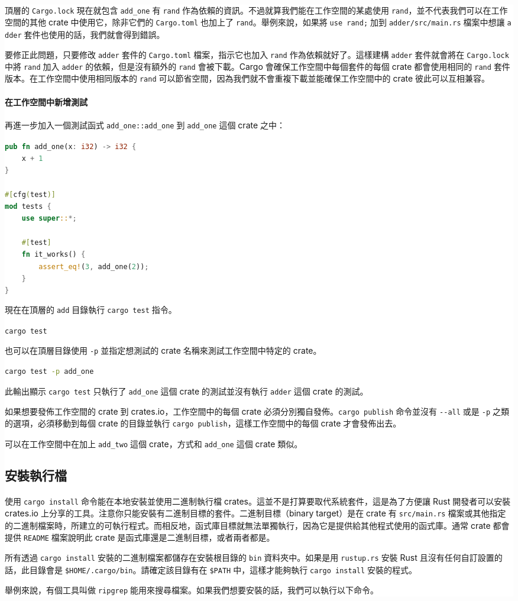 頂層的 `Cargo.lock` 現在就包含 `add_one` 有 `rand` 作為依賴的資訊。不過就算我們能在工作空間的某處使用 `rand`，並不代表我們可以在工作空間的其他 crate 中使用它，除非它們的 `Cargo.toml` 也加上了 `rand`。舉例來說，如果將 `use rand;` 加到 `adder/src/main.rs` 檔案中想讓 `adder` 套件也使用的話，我們就會得到錯誤。

要修正此問題，只要修改 `adder` 套件的 `Cargo.toml` 檔案，指示它也加入 `rand` 作為依賴就好了。這樣建構 `adder` 套件就會將在 `Cargo.lock` 中將 `rand` 加入 `adder` 的依賴，但是沒有額外的 `rand` 會被下載。Cargo 會確保工作空間中每個套件的每個 crate 都會使用相同的 `rand` 套件版本。在工作空間中使用相同版本的 `rand` 可以節省空間，因為我們就不會重複下載並能確保工作空間中的 crate 彼此可以互相兼容。

#### 在工作空間中新增測試

再進一步加入一個測試函式 `add_one::add_one` 到 `add_one` 這個 crate 之中：

```rs
pub fn add_one(x: i32) -> i32 {
    x + 1
}

#[cfg(test)]
mod tests {
    use super::*;

    #[test]
    fn it_works() {
        assert_eq!(3, add_one(2));
    }
}
```

現在在頂層的 `add` 目錄執行 `cargo test` 指令。

```bash
cargo test
```

也可以在頂層目錄使用 `-p` 並指定想測試的 crate 名稱來測試工作空間中特定的 crate。

```bash
cargo test -p add_one
```

此輸出顯示 `cargo test` 只執行了 `add_one` 這個 crate 的測試並沒有執行 `adder` 這個 crate 的測試。

如果想要發佈工作空間的 crate 到 crates.io，工作空間中的每個 crate 必須分別獨自發佈。`cargo publish` 命令並沒有 `--all` 或是 `-p` 之類的選項，必須移動到每個 crate 的目錄並執行 `cargo publish`，這樣工作空間中的每個 crate 才會發佈出去。

可以在工作空間中在加上 `add_two` 這個 crate，方式和 `add_one` 這個 crate 類似。

## 安裝執行檔

使用 `cargo install` 命令能在本地安裝並使用二進制執行檔 crates。這並不是打算要取代系統套件，這是為了方便讓 Rust 開發者可以安裝 crates.io 上分享的工具。注意你只能安裝有二進制目標的套件。二進制目標（binary target）是在 crate 有 `src/main.rs` 檔案或其他指定的二進制檔案時，所建立的可執行程式。而相反地，函式庫目標就無法單獨執行，因為它是提供給其他程式使用的函式庫。通常 crate 都會提供 `README` 檔案說明此 crate 是函式庫還是二進制目標，或者兩者都是。

所有透過 `cargo install` 安裝的二進制檔案都儲存在安裝根目錄的 `bin` 資料夾中。如果是用 `rustup.rs` 安裝 Rust 且沒有任何自訂設置的話，此目錄會是 `$HOME/.cargo/bin`。請確定該目錄有在 `$PATH` 中，這樣才能夠執行 `cargo install` 安裝的程式。

舉例來說，有個工具叫做 `ripgrep` 能用來搜尋檔案。如果我們想要安裝的話，我們可以執行以下命令。
